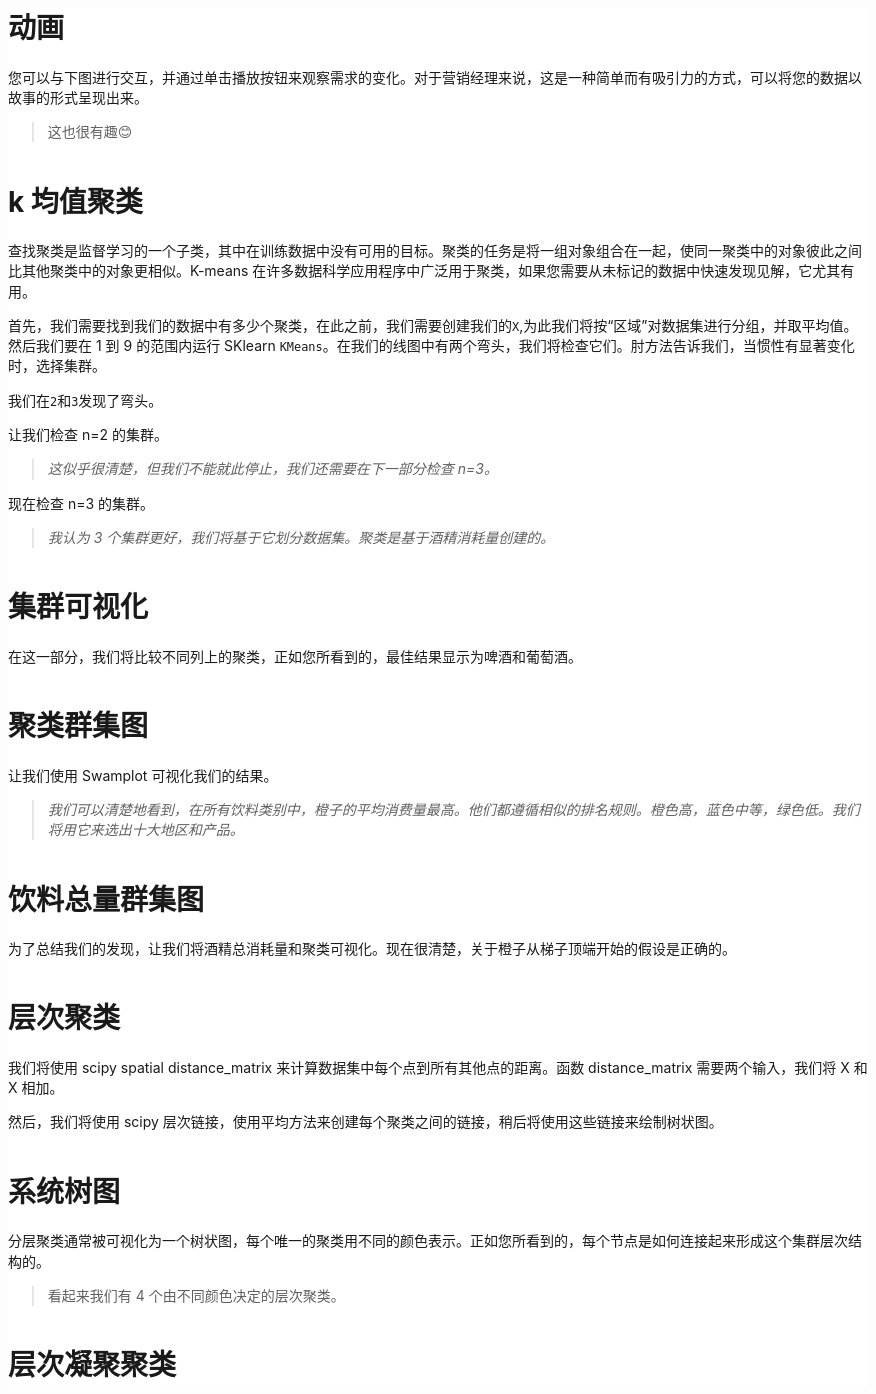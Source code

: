 # 动画

您可以与下图进行交互，并通过单击播放按钮来观察需求的变化。对于营销经理来说，这是一种简单而有吸引力的方式，可以将您的数据以故事的形式呈现出来。

> 这也很有趣😊

# k 均值聚类

查找聚类是监督学习的一个子类，其中在训练数据中没有可用的目标。聚类的任务是将一组对象组合在一起，使同一聚类中的对象彼此之间比其他聚类中的对象更相似。K-means 在许多数据科学应用程序中广泛用于聚类，如果您需要从未标记的数据中快速发现见解，它尤其有用。

首先，我们需要找到我们的数据中有多少个聚类，在此之前，我们需要创建我们的`X`,为此我们将按“区域”对数据集进行分组，并取平均值。然后我们要在 1 到 9 的范围内运行 SKlearn `KMeans`。在我们的线图中有两个弯头，我们将检查它们。肘方法告诉我们，当惯性有显著变化时，选择集群。

我们在`2`和`3`发现了弯头。

让我们检查 n=2 的集群。

> *这似乎很清楚，但我们不能就此停止，我们还需要在下一部分检查 n=3。*

现在检查 n=3 的集群。

> *我认为 3 个集群更好，我们将基于它划分数据集。聚类是基于酒精消耗量创建的。*

# 集群可视化

在这一部分，我们将比较不同列上的聚类，正如您所看到的，最佳结果显示为啤酒和葡萄酒。

# 聚类群集图

让我们使用 Swamplot 可视化我们的结果。

> *我们可以清楚地看到，在所有饮料类别中，橙子的平均消费量最高。他们都遵循相似的排名规则。橙色高，蓝色中等，绿色低。我们将用它来选出十大地区和产品。*

# 饮料总量群集图

为了总结我们的发现，让我们将酒精总消耗量和聚类可视化。现在很清楚，关于橙子从梯子顶端开始的假设是正确的。

# 层次聚类

我们将使用 scipy spatial distance_matrix 来计算数据集中每个点到所有其他点的距离。函数 distance_matrix 需要两个输入，我们将 X 和 X 相加。

然后，我们将使用 scipy 层次链接，使用平均方法来创建每个聚类之间的链接，稍后将使用这些链接来绘制树状图。

# 系统树图

分层聚类通常被可视化为一个树状图，每个唯一的聚类用不同的颜色表示。正如您所看到的，每个节点是如何连接起来形成这个集群层次结构的。

> 看起来我们有 4 个由不同颜色决定的层次聚类。

# 层次凝聚聚类
